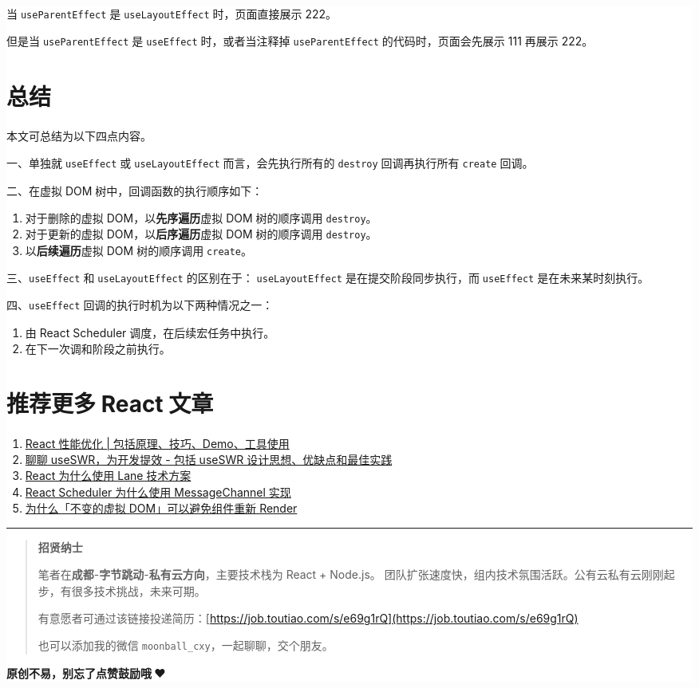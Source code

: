 当 `useParentEffect` 是 `useLayoutEffect` 时，页面直接展示 222。

但是当 `useParentEffect` 是 `useEffect` 时，或者当注释掉 `useParentEffect` 的代码时，页面会先展示 111 再展示 222。

# 总结

本文可总结为以下四点内容。

一、单独就 `useEffect` 或 `useLayoutEffect` 而言，会先执行所有的 `destroy` 回调再执行所有 `create` 回调。

二、在虚拟 DOM 树中，回调函数的执行顺序如下：

1. 对于删除的虚拟 DOM，以**先序遍历**虚拟 DOM 树的顺序调用 `destroy`。
2. 对于更新的虚拟 DOM，以**后序遍历**虚拟 DOM 树的顺序调用 `destroy`。
3. 以**后续遍历**虚拟 DOM 树的顺序调用 `create`。

三、`useEffect` 和 `useLayoutEffect` 的区别在于： `useLayoutEffect` 是在提交阶段同步执行，而 `useEffect` 是在未来某时刻执行。

四、`useEffect` 回调的执行时机为以下两种情况之一：

1. 由 React Scheduler 调度，在后续宏任务中执行。
2. 在下一次调和阶段之前执行。

# 推荐更多 React 文章

1. [React 性能优化 | 包括原理、技巧、Demo、工具使用](https://juejin.cn/post/6935584878071119885)
2. [聊聊 useSWR，为开发提效 - 包括 useSWR 设计思想、优缺点和最佳实践](https://juejin.cn/post/6943397563114455048)
3. [React 为什么使用 Lane 技术方案](https://juejin.cn/post/6951206227418284063)
4. [React Scheduler 为什么使用 MessageChannel 实现](https://juejin.cn/post/6953804914715803678)
5. [为什么「不变的虚拟 DOM」可以避免组件重新 Render](https://juejin.cn/post/6956397155363848228)

---

> **招贤纳士**
>
> 笔者在**成都**-**字节跳动**-**私有云方向**，主要技术栈为 React + Node.js。
> 团队扩张速度快，组内技术氛围活跃。公有云私有云刚刚起步，有很多技术挑战，未来可期。
>
> 有意愿者可通过该链接投递简历：[https://job.toutiao.com/s/e69g1rQ](https://job.toutiao.com/s/e69g1rQ)
>
> 也可以添加我的微信 `moonball_cxy`，一起聊聊，交个朋友。

**原创不易，别忘了点赞鼓励哦 ❤️**
